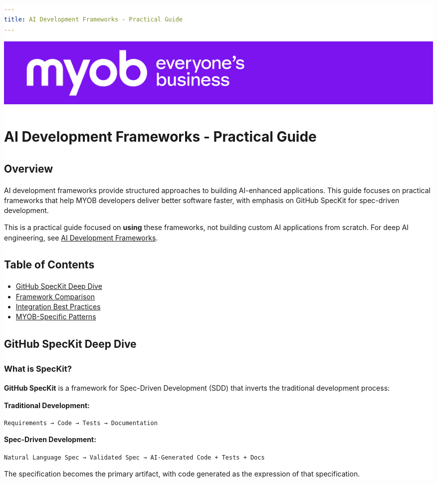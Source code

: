 ```yaml
---
title: AI Development Frameworks - Practical Guide
---
```


![MYOB Banner](../../assets/images/myob-banner.png)

# AI Development Frameworks - Practical Guide

## Overview

AI development frameworks provide structured approaches to building AI-enhanced applications. This guide focuses on practical frameworks that help MYOB developers deliver better software faster, with emphasis on GitHub SpecKit for spec-driven development.

This is a practical guide focused on **using** these frameworks, not building custom AI applications from scratch. For deep AI engineering, see [AI Development Frameworks](ai-development-frameworks.md).

## Table of Contents

- [GitHub SpecKit Deep Dive](#github-speckit-deep-dive)
- [Framework Comparison](#framework-comparison)
- [Integration Best Practices](#integration-best-practices)
- [MYOB-Specific Patterns](#myob-specific-patterns)

## GitHub SpecKit Deep Dive

### What is SpecKit?

**GitHub SpecKit** is a framework for Spec-Driven Development (SDD) that inverts the traditional development process:

**Traditional Development:**
```
Requirements → Code → Tests → Documentation
```

**Spec-Driven Development:**
```
Natural Language Spec → Validated Spec → AI-Generated Code + Tests + Docs
```

The specification becomes the primary artifact, with code generated as the expression of that specification.
